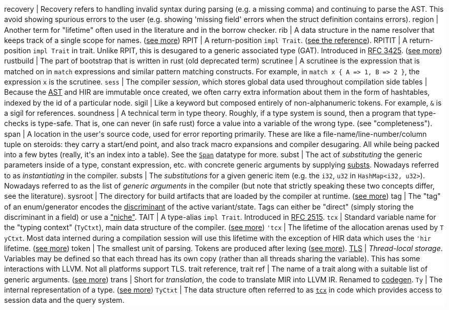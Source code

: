<span id="recovery">recovery</span>            |  Recovery refers to handling invalid syntax during parsing (e.g. a missing comma) and continuing to parse the AST. This avoid showing spurious errors to the user (e.g. showing 'missing field' errors when the struct definition contains errors).
<span id="region">region</span>                |  Another term for "lifetime" often used in the literature and in the borrow checker.
<span id="rib">rib</span>                      |  A data structure in the name resolver that keeps track of a single scope for names. ([see more](../name-resolution.md))
<span id="rpit">RPIT</span>                    |  A return-position `impl Trait`. ([see the reference](https://doc.rust-lang.org/reference/types/impl-trait.html#abstract-return-types)).
<span id="rpitit">RPITIT</span>                |  A return-position `impl Trait` in trait. Unlike RPIT, this is desugared to a generic associated type (GAT). Introduced in [RFC 3425](https://rust-lang.github.io/rfcs/3425-return-position-impl-trait-in-traits.html). ([see more](../return-position-impl-trait-in-trait.md))
<span id="rustbuild">rustbuild</span>          |  The part of bootstrap that is written in rust (old deprecated term)
<span id="scrutinee">scrutinee</span>          |  A scrutinee is the expression that is matched on in `match` expressions and similar pattern matching constructs. For example, in `match x { A => 1, B => 2 }`, the expression `x` is the scrutinee.
<span id="sess">`sess`</span>                  |  The compiler _session_, which stores global data used throughout compilation
<span id="side-tables">side tables</span>      |  Because the [AST](#ast) and HIR are immutable once created, we often carry extra information about them in the form of hashtables, indexed by the id of a particular node.
<span id="sigil">sigil</span>                  |  Like a keyword but composed entirely of non-alphanumeric tokens. For example, `&` is a sigil for references.
<span id="soundness">soundness</span>          |  A technical term in type theory. Roughly, if a type system is sound, then a program that type-checks is type-safe. That is, one can never (in safe rust) force a value into a variable of the wrong type. (see "completeness").
<span id="span">span</span>                    |  A location in the user's source code, used for error reporting primarily. These are like a file-name/line-number/column tuple on steroids: they carry a start/end point, and also track macro expansions and compiler desugaring. All while being packed into a few bytes (really, it's an index into a table). See the [`Span`] datatype for more.
<span id="subst">subst</span>                  |  The act of _substituting_ the generic parameters inside of a type, constant expression, etc. with concrete generic arguments by supplying [substs](#substs). Nowadays referred to as _instantiating_ in the compiler.
<span id="substs">substs</span>                |  The _substitutions_ for a given generic item (e.g. the `i32`, `u32` in `HashMap<i32, u32>`). Nowadays referred to as the list of _generic arguments_ in the compiler (but note that strictly speaking these two concepts differ, see the literature).
<span id="sysroot">sysroot</span>              |  The directory for build artifacts that are loaded by the compiler at runtime. ([see more](../building/bootstrapping/what-bootstrapping-does.html#what-is-a-sysroot))
<span id="tag">tag</span>                      |  The "tag" of an enum/generator encodes the [discriminant](#discriminant) of the active variant/state.  Tags can either be "direct" (simply storing the discriminant in a field) or use a ["niche"](#niche).
<span id="tait">TAIT</span>                    |  A type-alias `impl Trait`. Introduced in [RFC 2515](https://rust-lang.github.io/rfcs/2515-type_alias_impl_trait.html).
<span id="tcx">`tcx`</span>                    |  Standard variable name for the "typing context" (`TyCtxt`), main data structure of the compiler. ([see more](../ty.md))
<span id="lifetime-tcx">`'tcx`</span>          |  The lifetime of the allocation arenas used by `TyCtxt`. Most data interned during a compilation session will use this lifetime with the exception of HIR data which uses the `'hir` lifetime. ([see more](../ty.md))
<span id="token">token</span>                  |  The smallest unit of parsing. Tokens are produced after lexing ([see more](../the-parser.md)).
<span id="tls">[TLS]</span>                    |  *Thread-local storage*. Variables may be defined so that each thread has its own copy (rather than all threads sharing the variable). This has some interactions with LLVM. Not all platforms support TLS.
<span id="trait-ref">trait reference, trait ref </span> |  The name of a trait along with a suitable list of generic arguments. ([see more](../traits/goals-and-clauses.md#trait-ref))
<span id="trans">trans</span>                  |  Short for _translation_, the code to translate MIR into LLVM IR. Renamed to [codegen](#codegen).
<span id="ty">`Ty`</span>                      |  The internal representation of a type. ([see more](../ty.md))
<span id="tyctxt">`TyCtxt`</span>              |  The data structure often referred to as [`tcx`](#tcx) in code which provides access to session data and the query system.

[LLVM]: https://llvm.org/
[lto]: https://llvm.org/docs/LinkTimeOptimization.html
[`Span`]: https://doc.rust-lang.org/nightly/nightly-rustc/rustc_span/struct.Span.html
[thinlto]: https://clang.llvm.org/docs/ThinLTO.html
[TLS]: https://llvm.org/docs/LangRef.html#thread-local-storage-models
